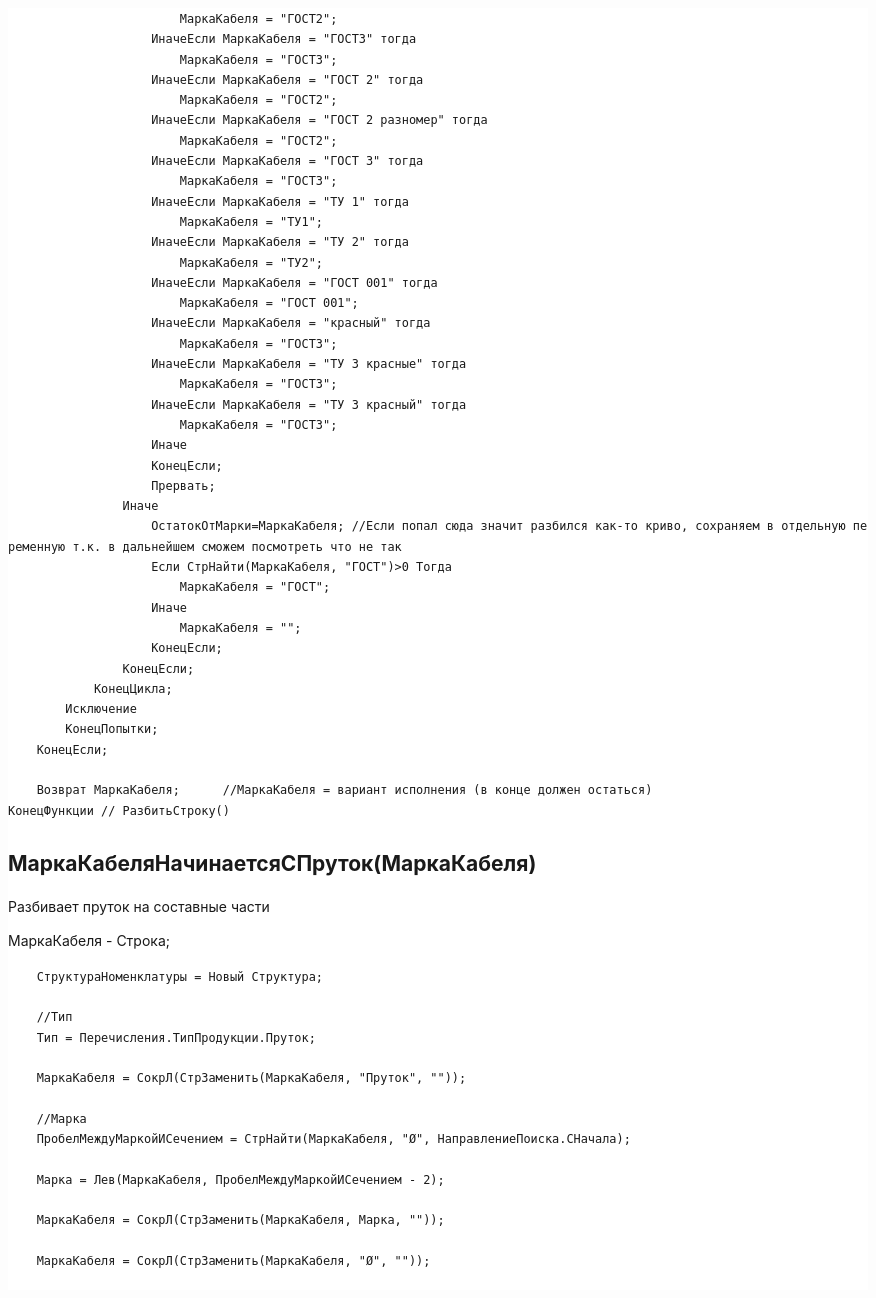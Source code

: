 ```
						МаркаКабеля = "ГОСТ2";
					ИначеЕсли МаркаКабеля = "ГОСТ3" тогда
						МаркаКабеля = "ГОСТ3";
					ИначеЕсли МаркаКабеля = "ГОСТ 2" тогда
						МаркаКабеля = "ГОСТ2";
					ИначеЕсли МаркаКабеля = "ГОСТ 2 разномер" тогда
						МаркаКабеля = "ГОСТ2";	
					ИначеЕсли МаркаКабеля = "ГОСТ 3" тогда
						МаркаКабеля = "ГОСТ3";
					ИначеЕсли МаркаКабеля = "ТУ 1" тогда
						МаркаКабеля = "ТУ1";
					ИначеЕсли МаркаКабеля = "ТУ 2" тогда
						МаркаКабеля = "ТУ2";
					ИначеЕсли МаркаКабеля = "ГОСТ 001" тогда  						
						МаркаКабеля = "ГОСТ 001";
					ИначеЕсли МаркаКабеля = "красный" тогда
						МаркаКабеля = "ГОСТ3";
					ИначеЕсли МаркаКабеля = "ТУ 3 красные" тогда
						МаркаКабеля = "ГОСТ3";
					ИначеЕсли МаркаКабеля = "ТУ 3 красный" тогда
						МаркаКабеля = "ГОСТ3";						
					Иначе
					КонецЕсли;				
					Прервать;
				Иначе
					ОстатокОтМарки=МаркаКабеля; //Если попал сюда значит разбился как-то криво, сохраняем в отдельную переменную т.к. в дальнейшем сможем посмотреть что не так
					Если СтрНайти(МаркаКабеля, "ГОСТ")>0 Тогда
						МаркаКабеля = "ГОСТ";
					Иначе
						МаркаКабеля = "";
					КонецЕсли;
				КонецЕсли;			
			КонецЦикла;	
		Исключение
		КонецПопытки;
	КонецЕсли;
	
	Возврат МаркаКабеля;      //МаркаКабеля = вариант исполнения (в конце должен остаться)
КонецФункции // РазбитьСтроку()
```

## МаркаКабеляНачинаетсяСПруток(МаркаКабеля)
Разбивает пруток на составные части

МаркаКабеля - Строка;
```
	СтруктураНоменклатуры = Новый Структура;
	
	//Тип
	Тип = Перечисления.ТипПродукции.Пруток;
	
	МаркаКабеля = СокрЛ(СтрЗаменить(МаркаКабеля, "Пруток", "")); 
	
	//Марка
	ПробелМеждуМаркойИСечением = СтрНайти(МаркаКабеля, "Ø", НаправлениеПоиска.СНачала);
	
	Марка = Лев(МаркаКабеля, ПробелМеждуМаркойИСечением - 2);
	
	МаркаКабеля = СокрЛ(СтрЗаменить(МаркаКабеля, Марка, ""));
	
	МаркаКабеля = СокрЛ(СтрЗаменить(МаркаКабеля, "Ø", "")); 
	
```